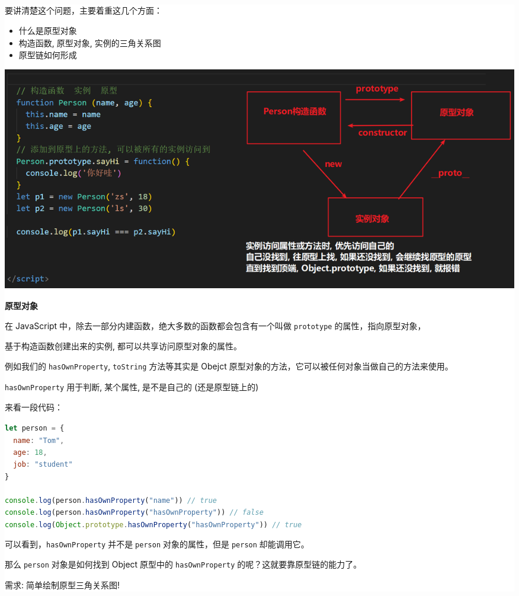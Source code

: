 要讲清楚这个问题，主要着重这几个方面：

- 什么是原型对象
- 构造函数, 原型对象, 实例的三角关系图
- 原型链如何形成

![image-20210306104516852](images/image-20210306104516852.png)

**原型对象**

在 JavaScript 中，除去一部分内建函数，绝大多数的函数都会包含有一个叫做 `prototype` 的属性，指向原型对象，

基于构造函数创建出来的实例, 都可以共享访问原型对象的属性。

例如我们的 `hasOwnProperty`, `toString` ⽅法等其实是 Obejct 原型对象的方法，它可以被任何对象当做⾃⼰的⽅法来使⽤。

`hasOwnProperty` 用于判断, 某个属性, 是不是自己的  (还是原型链上的)

来看一段代码：

```js
let person = { 
  name: "Tom", 
  age: 18, 
  job: "student"
}

console.log(person.hasOwnProperty("name")) // true 
console.log(person.hasOwnProperty("hasOwnProperty")) // false 
console.log(Object.prototype.hasOwnProperty("hasOwnProperty")) // true
```

可以看到，`hasOwnProperty` 并不是 `person` 对象的属性，但是 `person` 却能调用它。

那么 `person` 对象是如何找到 Object 原型中的 `hasOwnProperty` 的呢？这就要靠原型链的能力了。

需求: 简单绘制原型三角关系图!
